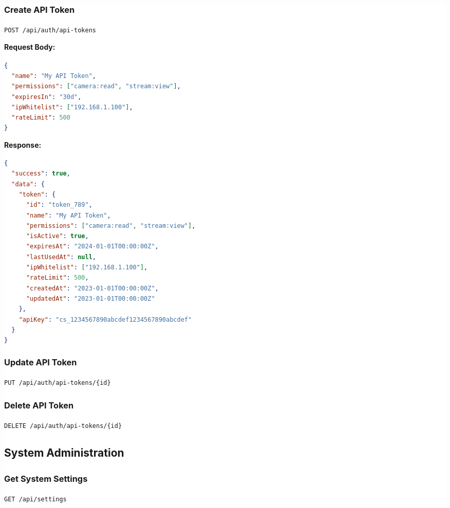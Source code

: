 ### Create API Token
```http
POST /api/auth/api-tokens
```

**Request Body:**
```json
{
  "name": "My API Token",
  "permissions": ["camera:read", "stream:view"],
  "expiresIn": "30d",
  "ipWhitelist": ["192.168.1.100"],
  "rateLimit": 500
}
```

**Response:**
```json
{
  "success": true,
  "data": {
    "token": {
      "id": "token_789",
      "name": "My API Token",
      "permissions": ["camera:read", "stream:view"],
      "isActive": true,
      "expiresAt": "2024-01-01T00:00:00Z",
      "lastUsedAt": null,
      "ipWhitelist": ["192.168.1.100"],
      "rateLimit": 500,
      "createdAt": "2023-01-01T00:00:00Z",
      "updatedAt": "2023-01-01T00:00:00Z"
    },
    "apiKey": "cs_1234567890abcdef1234567890abcdef"
  }
}
```

### Update API Token
```http
PUT /api/auth/api-tokens/{id}
```

### Delete API Token
```http
DELETE /api/auth/api-tokens/{id}
```

## System Administration

### Get System Settings
```http
GET /api/settings
```
